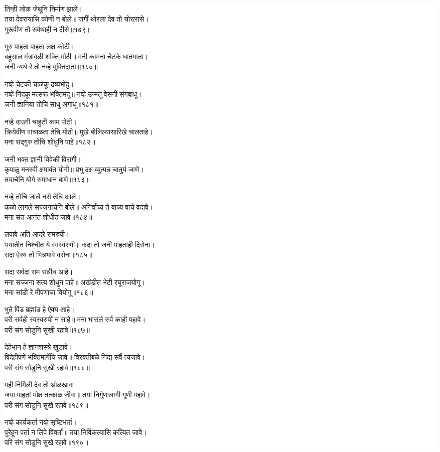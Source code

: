तिन्ही लोक जेथूनि निर्माण झाले।<br />
तया देवरायासि कोणी न बोले॥
जगीं थोरला देव तो चोरलासे।<br />
गुरूवीण तो सर्वथाही न दीसे॥१७९॥
 
गुरु पाहता पाहता लक्ष कोटी।<br />
बहूसाल मंत्रावळी शक्ति मोठी॥
मनी कामना चेटके धातमाता।<br />
जनी व्यर्थ रे तो नव्हे मुक्तिदाता॥१८०॥
 
नव्हे चेटकी चाळकू द्रव्यभोंदु।<br />
नव्हे निंदकू मत्सरू भक्तिमंदू॥
नव्हे उन्मतू वेसनी संगबाधू।<br />
जनी ज्ञानिया तोचि साधु अगाधू॥१८१॥
 
नव्हे वाउगी चाहुटी काम पोटी।<br />
क्रियेवीण वाचाळता तेचि मोठी॥
मुखे बोलिल्यासारिखे चालताहे।<br />
मना सद्गुरु तोचि शोधुनि पाहे॥१८२॥
 
जनी भक्त ज्ञानी विवेकी विरागी।<br />
कृपाळु मनस्वी क्षमावंत योगी॥
प्रभु दक्ष व्युत्पन्न चातुर्य जाणे।<br />
तयाचेनि योगे समाधान बाणे॥१८३॥
 
नव्हे तोचि जाले नसे तेचि आले।<br />
कळो लागले सज्जनाचेनि बोले॥
अनिर्वाच्य ते वाच्य वाचे वदावे।<br />
मना संत आनंत शोधीत जावे॥१८४॥
 
लपावे अति आदरे रामरुपी।<br />
भयातीत निश्चीत ये स्वस्वरुपी॥
कदा तो जनी पाहतांही दिसेना।<br />
सदा ऐक्य तो भिन्नभावे वसेना॥१८५॥
 
सदा सर्वदा राम सन्नीध आहे।<br />
मना सज्जना सत्य शोधुन पाहे॥
अखंडीत भेटी रघूराजयोगू।<br />
मना सांडीं रे मीपणाचा वियोगू॥१८६॥
 
भुते पिंड ब्रह्मांड हे ऐक्य आहे।<br />
परी सर्वही स्वस्वरुपी न साहे॥
मना भासले सर्व काही पहावे।<br />
परी संग सोडुनि सुखी रहावे॥१८७॥
 
देहेभान हे ज्ञानशस्त्रे खुडावे।<br />
विदेहीपणे भक्तिमार्गेचि जावे॥
विरक्तीबळे निंद्य सर्वै त्यजावे।<br />
परी संग सोडुनि सुखी रहावे॥१८८॥
 
मही निर्मिली देव तो ओळखावा।<br />
जया पाहतां मोक्ष तत्काळ जीवा॥
तया निर्गुणालागी गूणी पहावे।<br />
परी संग सोडुनि सुखे रहावे॥१८९॥
 
नव्हे कार्यकर्ता नव्हे सृष्टिभर्ता।<br />
पुरेहून पर्ता न लिंपे विवर्ता॥
तया निर्विकल्पासि कल्पित जावे।<br />
परि संग सोडुनि सुखे रहावे॥१९०॥
 